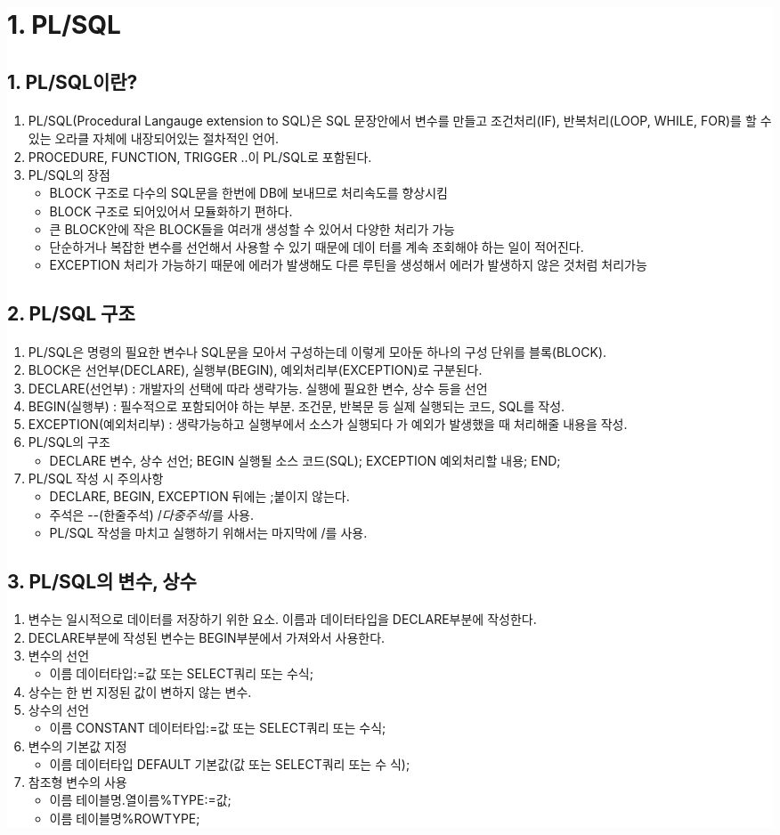 # 1. PL/SQL
## 1. PL/SQL이란?
1. PL/SQL(Procedural Langauge extension to SQL)은 SQL 문장안에서 변수를 만들고 조건처리(IF), 반복처리(LOOP, WHILE, FOR)를 할 수 있는 오라클 자체에 내장되어있는 절차적인 언어.
2. PROCEDURE, FUNCTION, TRIGGER ..이 PL/SQL로 포함된다.
3. PL/SQL의 장점
    - BLOCK 구조로 다수의 SQL문을 한번에 DB에 보내므로 처리속도를 
      향상시킴
    - BLOCK 구조로 되어있어서 모듈화하기 편하다.
    - 큰 BLOCK안에 작은 BLOCK들을 여러개 생성할 수 있어서 다양한 
      처리가 가능
    - 단순하거나 복잡한 변수를 선언해서 사용할 수 있기 때문에 데이
      터를 계속 조회해야 하는 일이 적어진다.
    - EXCEPTION 처리가 가능하기 때문에 에러가 발생해도 다른 루틴을 
      생성해서 에러가 발생하지 않은 것처럼 처리가능

## 2. PL/SQL 구조
1. PL/SQL은 명령의 필요한 변수나 SQL문을 모아서 구성하는데 이렇게 모아둔 하나의 구성 단위를 블록(BLOCK).
2. BLOCK은 선언부(DECLARE), 실행부(BEGIN), 예외처리부(EXCEPTION)로 구분된다.
3. DECLARE(선언부) : 개발자의 선택에 따라 생략가능. 실행에 필요한 
                     변수, 상수 등을 선언
4. BEGIN(실행부) : 필수적으로 포함되어야 하는 부분. 조건문, 반복문 
                   등 실제 실행되는 코드, SQL를 작성.
5. EXCEPTION(예외처리부) : 생략가능하고 실행부에서 소스가 실행되다
                          가 예외가 발생했을 때 처리해줄 내용을 
                          작성.
6. PL/SQL의 구조
    - DECLARE
          변수, 상수 선언;
      BEGIN
          실행될 소스 코드(SQL);
      EXCEPTION
          예외처리할 내용;
      END;
7. PL/SQL 작성 시 주의사항
    - DECLARE, BEGIN, EXCEPTION 뒤에는 ;붙이지 않는다.
    - 주석은 --(한줄주석) /*다중주석*/를 사용.
    - PL/SQL 작성을 마치고 실행하기 위해서는 마지막에 /를 사용.

## 3. PL/SQL의 변수, 상수
1. 변수는 일시적으로 데이터를 저장하기 위한 요소. 이름과 데이터타입을 DECLARE부분에 작성한다.
2. DECLARE부분에 작성된 변수는 BEGIN부분에서 가져와서 사용한다.
3. 변수의 선언
    - 이름 데이터타입:=값 또는 SELECT쿼리 또는 수식;
4. 상수는 한 번 지정된 값이 변하지 않는 변수.
5. 상수의 선언
    - 이름 CONSTANT 데이터타입:=값 또는 SELECT쿼리 또는 수식;
6. 변수의 기본값 지정
    - 이름 데이터타입 DEFAULT 기본값(값 또는 SELECT쿼리 또는 수
      식);
7. 참조형 변수의 사용
    - 이름 테이블명.열이름%TYPE:=값;
    - 이름 테이블명%ROWTYPE;
